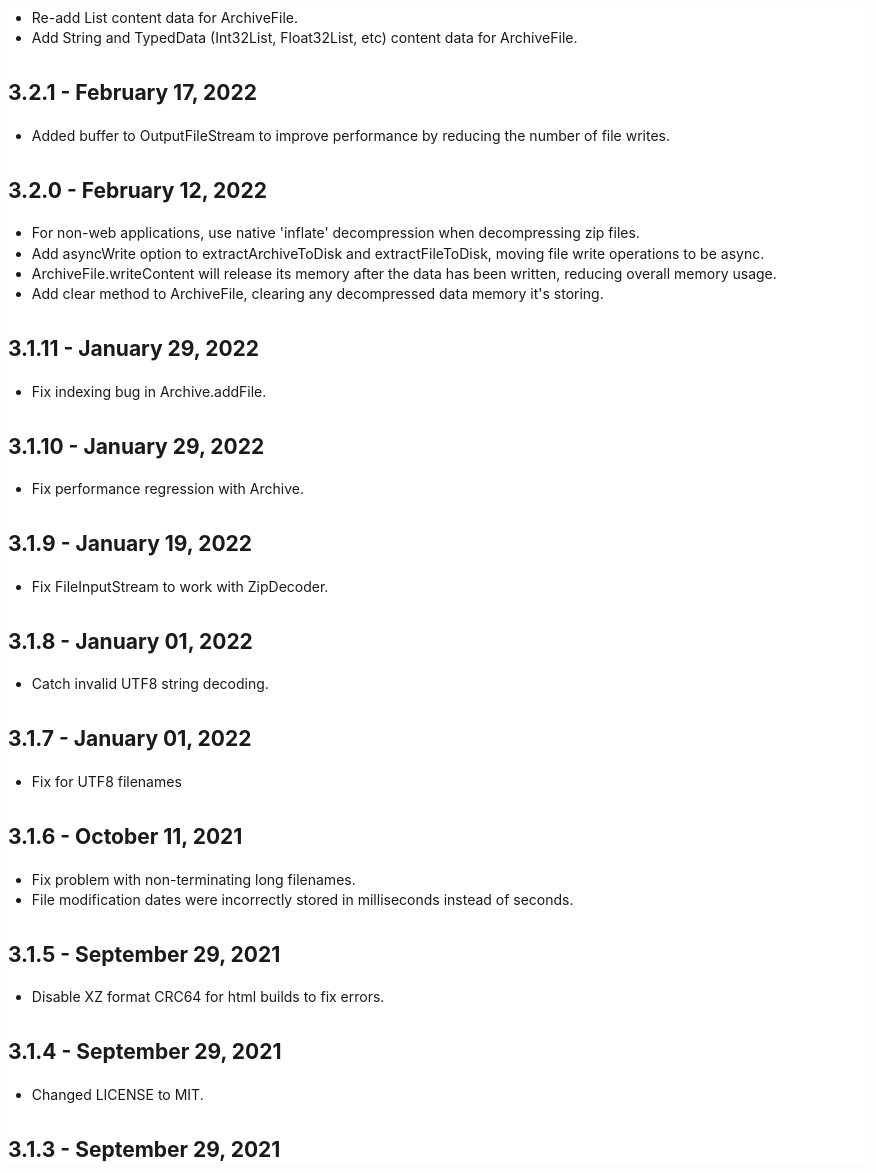 * Re-add List<int> content data for ArchiveFile.
* Add String and TypedData (Int32List, Float32List, etc) content data for ArchiveFile. 

## 3.2.1 - February 17, 2022

* Added buffer to OutputFileStream to improve performance by reducing the number of file writes.

## 3.2.0 - February 12, 2022

* For non-web applications, use native 'inflate' decompression when decompressing zip files.
* Add asyncWrite option to extractArchiveToDisk and extractFileToDisk, moving file write operations to be async.
* ArchiveFile.writeContent will release its memory after the data has been written, reducing overall memory usage.
* Add clear method to ArchiveFile, clearing any decompressed data memory it's storing.

## 3.1.11 - January 29, 2022

* Fix indexing bug in Archive.addFile. 

## 3.1.10 - January 29, 2022

* Fix performance regression with Archive.

## 3.1.9 - January 19, 2022

* Fix FileInputStream to work with ZipDecoder.

## 3.1.8 - January 01, 2022

* Catch invalid UTF8 string decoding.

## 3.1.7 - January 01, 2022

* Fix for UTF8 filenames

## 3.1.6 - October 11, 2021

* Fix problem with non-terminating long filenames.
* File modification dates were incorrectly stored in milliseconds instead of seconds.

## 3.1.5 - September 29, 2021

* Disable XZ format CRC64 for html builds to fix errors.

## 3.1.4 - September 29, 2021

* Changed LICENSE to MIT.
 
## 3.1.3 - September 29, 2021
